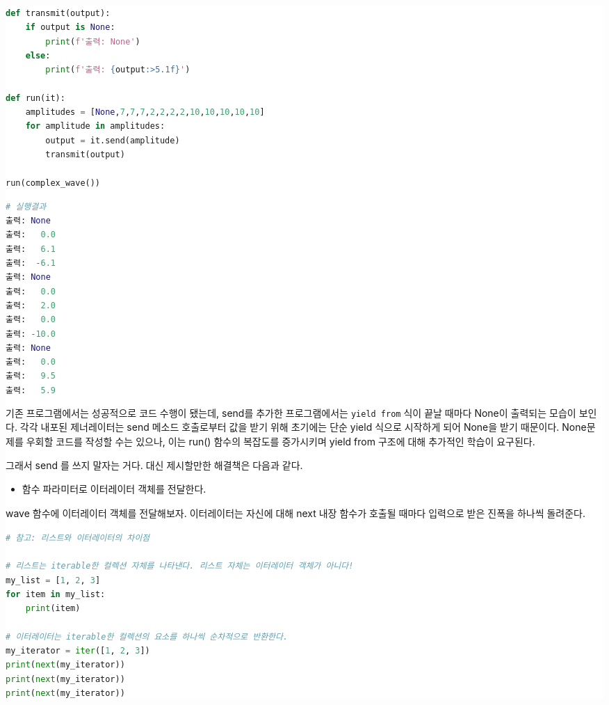 ```python
def transmit(output):
    if output is None:
        print(f'출력: None')
    else:
        print(f'출력: {output:>5.1f}')

def run(it):
    amplitudes = [None,7,7,7,2,2,2,2,10,10,10,10,10]
    for amplitude in amplitudes:
        output = it.send(amplitude)
        transmit(output)

run(complex_wave())
```

```python
# 실행결과
출력: None
출력:   0.0
출력:   6.1
출력:  -6.1
출력: None
출력:   0.0
출력:   2.0
출력:   0.0
출력: -10.0
출력: None
출력:   0.0
출력:   9.5
출력:   5.9
```

기존 프로그램에서는 성공적으로 코드 수행이 됐는데, send를 추가한 프로그램에서는 `yield from` 식이 끝날 때마다 None이 출력되는 모습이 보인다. 각각 내포된 제너레이터는 send 메소드 호출로부터 값을 받기 위해 초기에는 단순 yield 식으로 시작하게 되어 None을 받기 때문이다.  None문제를 우회할 코드를 작성할 수는 있으나, 이는 run() 함수의 복잡도를 증가시키며 yield from 구조에 대해 추가적인 학습이 요구된다.

그래서 send 를 쓰지 말자는 거다. 대신 제시할만한 해결책은 다음과 같다.

- 함수 파라미터로 이터레이터 객체를 전달한다.

wave 함수에 이터레이터 객체를 전달해보자. 이터레이터는 자신에 대해 next 내장 함수가 호출될 때마다 입력으로 받은 진폭을 하나씩 돌려준다. 

```python
# 참고: 리스트와 이터레이터의 차이점

# 리스트는 iterable한 컬렉션 자체를 나타낸다. 리스트 자체는 이터레이터 객체가 아니다!
my_list = [1, 2, 3]
for item in my_list:
    print(item)

# 이터레이터는 iterable한 컬렉션의 요소를 하나씩 순차적으로 반환한다.
my_iterator = iter([1, 2, 3])
print(next(my_iterator))
print(next(my_iterator))
print(next(my_iterator))
```
